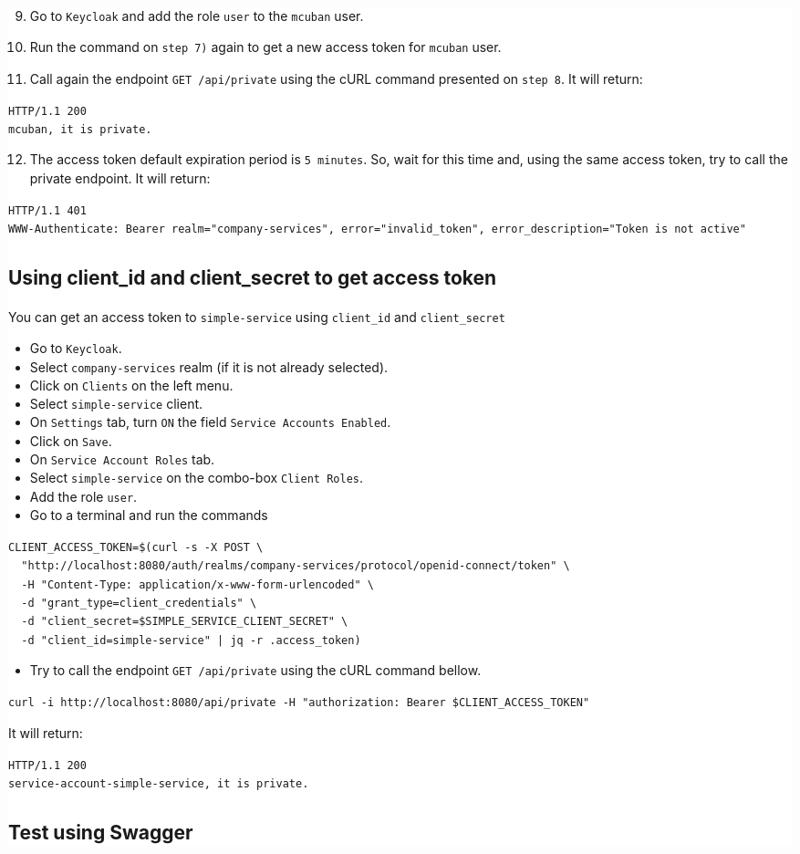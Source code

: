 9. Go to `Keycloak` and add the role `user` to the `mcuban` user.

10. Run the command on `step 7)` again to get a new access token for `mcuban` user.

11. Call again the endpoint `GET /api/private` using the cURL command presented on `step 8`.
It will return:
```
HTTP/1.1 200
mcuban, it is private.
```

12. The access token default expiration period is `5 minutes`. So, wait for this time and, using the same access token,
try to call the private endpoint. It will return:
```
HTTP/1.1 401
WWW-Authenticate: Bearer realm="company-services", error="invalid_token", error_description="Token is not active"
```

## Using client_id and client_secret to get access token

You can get an access token to `simple-service` using `client_id` and `client_secret`

- Go to `Keycloak`.
- Select `company-services` realm (if it is not already selected).
- Click on `Clients` on the left menu.
- Select `simple-service` client.
- On `Settings` tab, turn `ON` the field `Service Accounts Enabled`.
- Click on `Save`.
- On `Service Account Roles` tab.
- Select `simple-service` on the combo-box `Client Roles`.
- Add the role `user`.
- Go to a terminal and run the commands
```
CLIENT_ACCESS_TOKEN=$(curl -s -X POST \
  "http://localhost:8080/auth/realms/company-services/protocol/openid-connect/token" \
  -H "Content-Type: application/x-www-form-urlencoded" \
  -d "grant_type=client_credentials" \
  -d "client_secret=$SIMPLE_SERVICE_CLIENT_SECRET" \
  -d "client_id=simple-service" | jq -r .access_token)
```

- Try to call the endpoint `GET /api/private` using the cURL command bellow.
```
curl -i http://localhost:8080/api/private -H "authorization: Bearer $CLIENT_ACCESS_TOKEN"
```

It will return:
```
HTTP/1.1 200
service-account-simple-service, it is private.
```

## Test using Swagger
